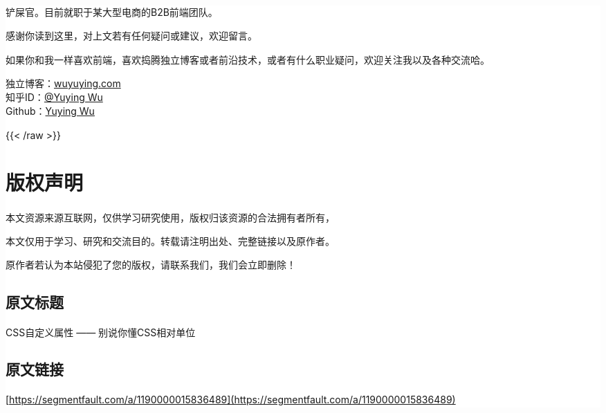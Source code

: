 &#x94F2;&#x5C4E;&#x5B98;&#x3002;&#x76EE;&#x524D;&#x5C31;&#x804C;&#x4E8E;&#x67D0;&#x5927;&#x578B;&#x7535;&#x5546;&#x7684;B2B&#x524D;&#x7AEF;&#x56E2;&#x961F;&#x3002;</p><p>&#x611F;&#x8C22;&#x4F60;&#x8BFB;&#x5230;&#x8FD9;&#x91CC;&#xFF0C;&#x5BF9;&#x4E0A;&#x6587;&#x82E5;&#x6709;&#x4EFB;&#x4F55;&#x7591;&#x95EE;&#x6216;&#x5EFA;&#x8BAE;&#xFF0C;&#x6B22;&#x8FCE;&#x7559;&#x8A00;&#x3002;</p><p>&#x5982;&#x679C;&#x4F60;&#x548C;&#x6211;&#x4E00;&#x6837;&#x559C;&#x6B22;&#x524D;&#x7AEF;&#xFF0C;&#x559C;&#x6B22;&#x6363;&#x817E;&#x72EC;&#x7ACB;&#x535A;&#x5BA2;&#x6216;&#x8005;&#x524D;&#x6CBF;&#x6280;&#x672F;&#xFF0C;&#x6216;&#x8005;&#x6709;&#x4EC0;&#x4E48;&#x804C;&#x4E1A;&#x7591;&#x95EE;&#xFF0C;&#x6B22;&#x8FCE;&#x5173;&#x6CE8;&#x6211;&#x4EE5;&#x53CA;&#x5404;&#x79CD;&#x4EA4;&#x6D41;&#x54C8;&#x3002;</p><p>&#x72EC;&#x7ACB;&#x535A;&#x5BA2;&#xFF1A;<a href="http://wuyuying.com/" rel="nofollow noreferrer" target="_blank">wuyuying.com</a><br>&#x77E5;&#x4E4E;ID&#xFF1A;<a href="https://www.zhihu.com/people/yuying_wu/posts" rel="nofollow noreferrer" target="_blank">@Yuying Wu</a><br>Github&#xFF1A;<a href="https://github.com/YuyingWu" rel="nofollow noreferrer" target="_blank">Yuying Wu</a></p>
{{< /raw >}}

# 版权声明
本文资源来源互联网，仅供学习研究使用，版权归该资源的合法拥有者所有，

本文仅用于学习、研究和交流目的。转载请注明出处、完整链接以及原作者。 

原作者若认为本站侵犯了您的版权，请联系我们，我们会立即删除！

## 原文标题
CSS自定义属性 —— 别说你懂CSS相对单位

## 原文链接
[https://segmentfault.com/a/1190000015836489](https://segmentfault.com/a/1190000015836489)

